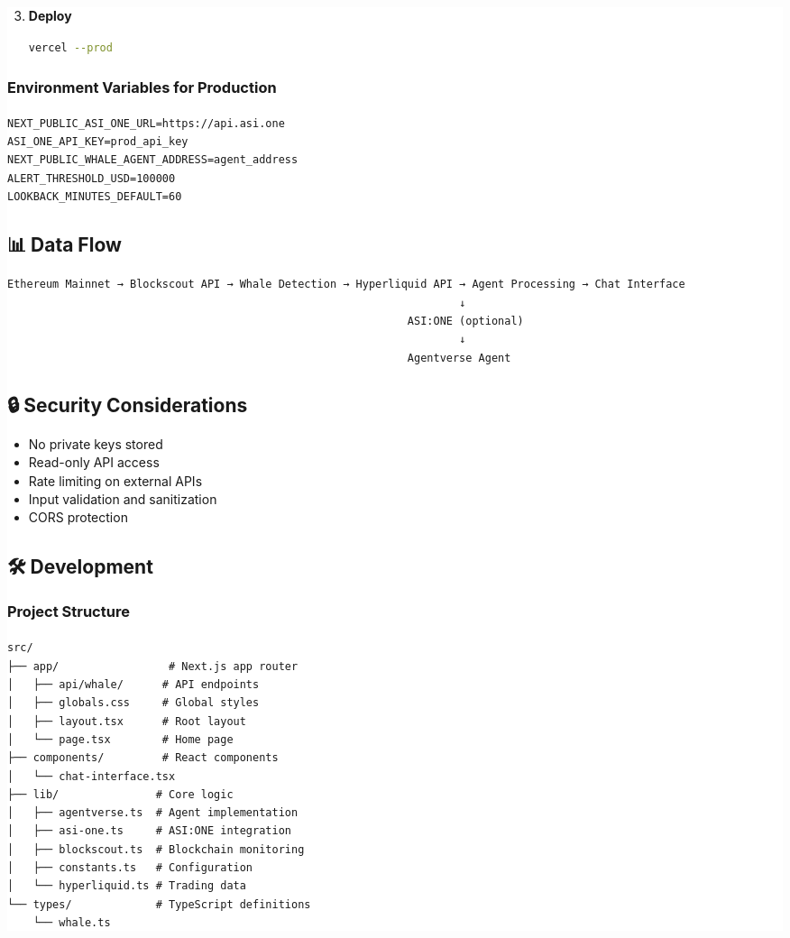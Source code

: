 3. **Deploy**
   ```bash
   vercel --prod
   ```

### Environment Variables for Production

```env
NEXT_PUBLIC_ASI_ONE_URL=https://api.asi.one
ASI_ONE_API_KEY=prod_api_key
NEXT_PUBLIC_WHALE_AGENT_ADDRESS=agent_address
ALERT_THRESHOLD_USD=100000
LOOKBACK_MINUTES_DEFAULT=60
```

## 📊 Data Flow

```
Ethereum Mainnet → Blockscout API → Whale Detection → Hyperliquid API → Agent Processing → Chat Interface
                                                                      ↓
                                                              ASI:ONE (optional)
                                                                      ↓
                                                              Agentverse Agent
```

## 🔒 Security Considerations

- No private keys stored
- Read-only API access
- Rate limiting on external APIs
- Input validation and sanitization
- CORS protection

## 🛠️ Development

### Project Structure

```
src/
├── app/                 # Next.js app router
│   ├── api/whale/      # API endpoints
│   ├── globals.css     # Global styles
│   ├── layout.tsx      # Root layout
│   └── page.tsx        # Home page
├── components/         # React components
│   └── chat-interface.tsx
├── lib/               # Core logic
│   ├── agentverse.ts  # Agent implementation
│   ├── asi-one.ts     # ASI:ONE integration
│   ├── blockscout.ts  # Blockchain monitoring
│   ├── constants.ts   # Configuration
│   └── hyperliquid.ts # Trading data
└── types/             # TypeScript definitions
    └── whale.ts
```
